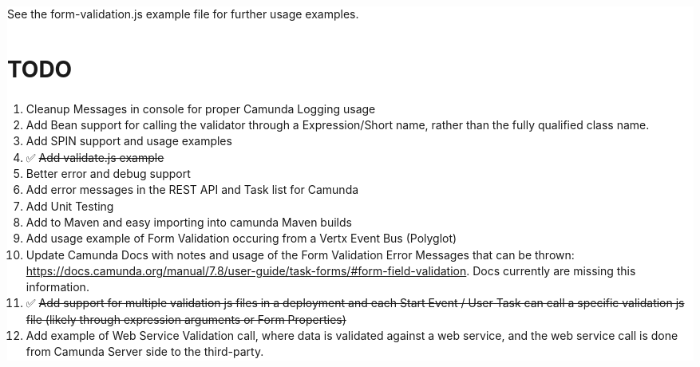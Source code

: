 See the form-validation.js example file for further usage examples.


# TODO

1. Cleanup Messages in console for proper Camunda Logging usage
1. Add Bean support for calling the validator through a Expression/Short name, rather than the fully qualified class name.
1. Add SPIN support and usage examples
1. :white_check_mark: <s>Add validate.js example</s>
1. Better error and debug support
1. Add error messages in the REST API and Task list for Camunda
1. Add Unit Testing
1. Add to Maven and easy importing into camunda Maven builds
1. Add usage example of Form Validation occuring from a Vertx Event Bus (Polyglot)
1. Update Camunda Docs with notes and usage of the Form Validation Error Messages that can be thrown: https://docs.camunda.org/manual/7.8/user-guide/task-forms/#form-field-validation.  Docs currently are missing this information.
1. :white_check_mark: <s>Add support for multiple validation js files in a deployment and each Start Event / User Task can call a specific validation js file (likely through expression arguments or Form Properties)</s>
1. Add example of Web Service Validation call, where data is validated against a web service, and the web service call is done from Camunda Server side to the third-party.